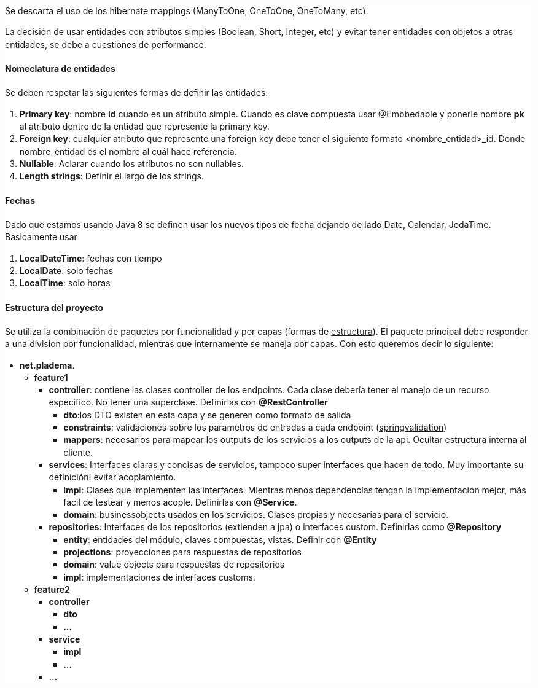 Se descarta el uso de los hibernate mappings (ManyToOne, OneToOne, OneToMany, etc). 

La decisión de usar entidades con atributos simples (Boolean, Short, Integer, etc) y evitar tener entidades con objetos a otras entidades, se debe a cuestiones de performance.

#### Nomeclatura de entidades

Se deben respetar las siguientes formas de definir las entidades:

1. **Primary key**: nombre **id** cuando es un atributo simple. Cuando es clave compuesta usar @Embbedable y ponerle nombre **pk** al atributo dentro de la entidad que represente la primary key.
2. **Foreign key**: cualquier atributo que represente una foreign key debe tener el siguiente formato <nombre_entidad>_id. Donde nombre_entidad es el nombre al cuál hace referencia.
3. **Nullable**: Aclarar cuando los atributos no son nullables.
4. **Length strings**: Definir el largo de los strings.

#### Fechas

Dado que estamos usando Java 8 se definen usar los nuevos tipos de [fecha](https://docs.oracle.com/javase/8/docs/api/java/time/package-summary.html) dejando de lado Date, Calendar, JodaTime. Basicamente usar

1. **LocalDateTime**: fechas con tiempo
2. **LocalDate**: solo fechas
3. **LocalTime**: solo horas


#### Estructura del proyecto

Se utiliza la combinación de paquetes por funcionalidad y por capas (formas de [estructura](http://www.javapractices.com/topic/TopicAction.do?Id=205)). El paquete principal debe responder a una division por funcionalidad, mientras que internamente se maneja por capas. Con esto queremos decir lo siguiente:


* **net.pladema**.
  * **feature1**
    * **controller**: contiene las clases controller de los endpoints. Cada clase debería tener el manejo de un recurso especifico. No tener una superclase. Definirlas con **@RestController**
      * **dto**:los DTO existen en esta capa y se generen como formato de salida
      * **constraints**: validaciones sobre los parametros de entradas a cada endpoint ([springvalidation](https://www.baeldung.com/spring-boot-bean-validation))
      * **mappers**: necesarios para mapear los outputs de los servicios a los outputs de la api. Ocultar estructura interna al cliente.
    * **services**: Interfaces claras y concisas de servicios, tampoco super interfaces que hacen de todo. Muy importante su definición! evitar acoplamiento. 
      * **impl**: Clases que implementen las interfaces. Mientras menos dependencías tengan la implementación mejor, más facil de testear y menos acople. Definirlas con **@Service**.
      * **domain**: businessobjects usados en los servicios. Clases propias y necesarias para el servicio.
    * **repositories**: Interfaces de los repositorios (extienden a jpa) o interfaces
        custom. Definirlas como **@Repository**
      * **entity**: entidades del módulo, claves compuestas, vistas. Definir con **@Entity**
      * **projections**: proyecciones para respuestas de repositorios
      * **domain**: value objects para respuestas de repositorios
      * **impl**: implementaciones de interfaces customs.
  * **feature2**
    * **controller**
      * **dto**
      * **...**
    * **service**
      * **impl**
      * **...**
    * **...**
